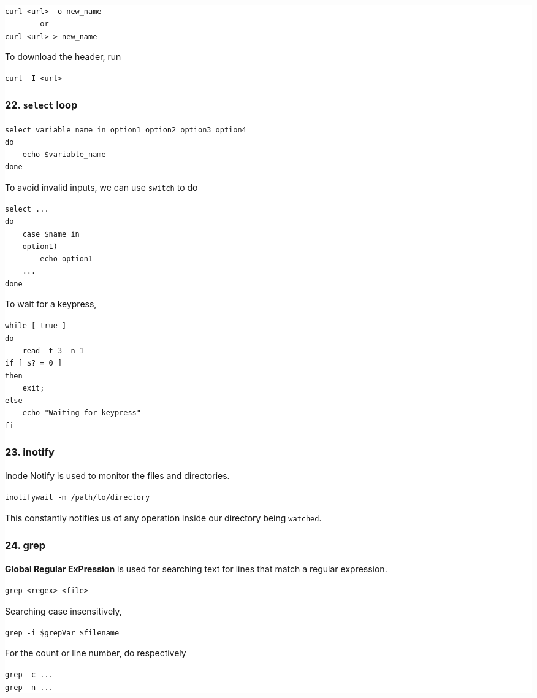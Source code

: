     curl <url> -o new_name
            or
    curl <url> > new_name

To download the header, run

    curl -I <url>

### 22. `select` loop

    select variable_name in option1 option2 option3 option4
    do 
        echo $variable_name
    done

To avoid invalid inputs, we can use `switch` to do

    select ...
    do 
        case $name in 
        option1)
            echo option1
        ...
    done

To wait for a keypress,

    while [ true ]
    do 
        read -t 3 -n 1
    if [ $? = 0 ]
    then 
        exit;
    else
        echo "Waiting for keypress"
    fi

### 23. inotify

Inode Notify is used to monitor the files and directories. 

    inotifywait -m /path/to/directory

This constantly notifies us of any operation inside our directory being `watched`.

### 24. grep

**Global Regular ExPression** is used for searching text for lines that match a regular expression.

    grep <regex> <file>

Searching case insensitively,

    grep -i $grepVar $filename

For the count or line number, do respectively

    grep -c ...
    grep -n ...
